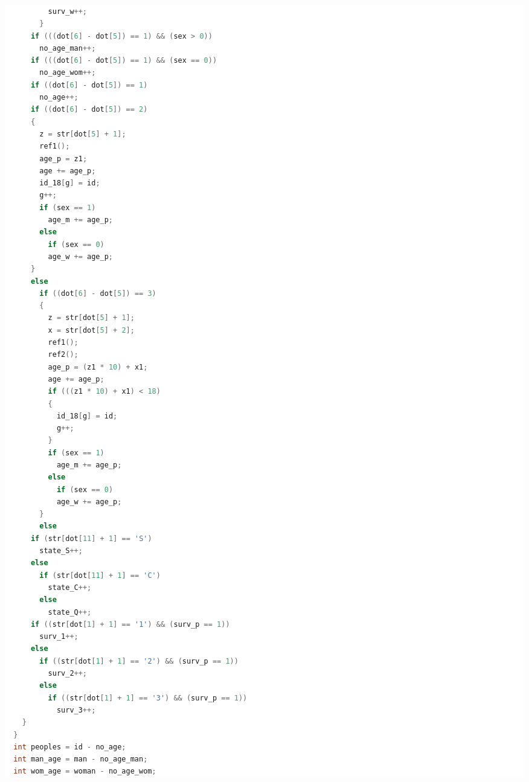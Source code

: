 ```c++
          surv_w++;
        }
      if (((dot[6] - dot[5]) == 1) && (sex > 0))
        no_age_man++;
      if (((dot[6] - dot[5]) == 1) && (sex == 0))
        no_age_wom++;
      if ((dot[6] - dot[5]) == 1)
        no_age++;
      if ((dot[6] - dot[5]) == 2)
      {
        z = str[dot[5] + 1];
        ref1();
        age_p = z1;
        age += age_p;
        id_18[g] = id;
        g++;
        if (sex == 1)
          age_m += age_p;
        else
          if (sex == 0)
          age_w += age_p;
      }
      else
        if ((dot[6] - dot[5]) == 3)
        {
          z = str[dot[5] + 1];
          x = str[dot[5] + 2];
          ref1();
          ref2();
          age_p = (z1 * 10) + x1;
          age += age_p;
          if (((z1 * 10) + x1) < 18)
          {
            id_18[g] = id;
            g++;
          }
          if (sex == 1)
            age_m += age_p;
          else
            if (sex == 0)
            age_w += age_p;
        }
        else
      if (str[dot[11] + 1] == 'S')
        state_S++;
      else
        if (str[dot[11] + 1] == 'C')
          state_C++;
        else
          state_Q++;
      if ((str[dot[1] + 1] == '1') && (surv_p == 1))
        surv_1++;
      else
        if ((str[dot[1] + 1] == '2') && (surv_p == 1))
          surv_2++;
        else
          if ((str[dot[1] + 1] == '3') && (surv_p == 1))
            surv_3++;
    }
  }
  int peoples = id - no_age;
  int man_age = man - no_age_man;
  int wom_age = woman - no_age_wom;
```